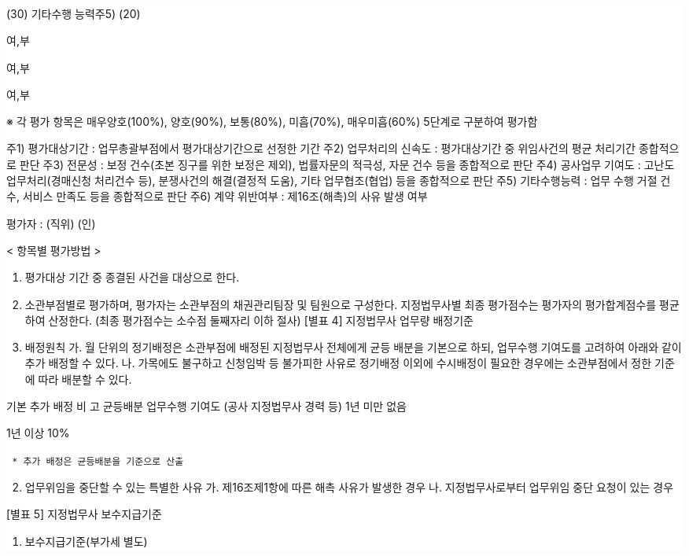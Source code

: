 (30)
기타수행
능력주5)
(20)

여,부

여,부

여,부

  ※ 각 평가 항목은 매우양호(100%), 양호(90%), 보통(80%), 미흡(70%), 매우미흡(60%) 5단계로 구분하여 평가함

주1) 평가대상기간 : 업무총괄부점에서 평가대상기간으로 선정한 기간
주2) 업무처리의 신속도 : 평가대상기간 중 위임사건의 평균 처리기간 종합적으로 판단
주3) 전문성 : 보정 건수(초본 징구를 위한 보정은 제외), 법률자문의 적극성, 자문 건수 등을 종합적으로 판단
주4) 공사업무 기여도 : 고난도 업무처리(경매신청 처리건수 등), 분쟁사건의 해결(결정적 도움), 기타 업무협조(협업) 등을 종합적으로 판단
주5) 기타수행능력 : 업무 수행 거절 건수, 서비스 만족도 등을 종합적으로 판단
주6) 계약 위반여부 : 제16조(해촉)의 사유 발생 여부

평가자 :
(직위)
(인)

< 항목별 평가방법 >
 1. 평가대상 기간 중 종결된 사건을 대상으로 한다.
 2. 소관부점별로 평가하며, 평가자는 소관부점의 채권관리팀장 및 팀원으로 구성한다. 지정법무사별 최종 평가점수는 평가자의 평가합계점수를 평균하여 산정한다. (최종 평가점수는 소수점 둘째자리 이하 절사)
[별표 4]
지정법무사 업무량 배정기준

1. 배정원칙
 가. 월 단위의 정기배정은 소관부점에 배정된 지정법무사 전체에게 균등 배분을 기본으로 하되, 업무수행 기여도를 고려하여 아래와 같이 추가 배정할 수 있다.
 나. 가목에도 불구하고 신청임박 등 불가피한 사유로 정기배정 이외에 수시배정이 필요한 경우에는 소관부점에서 정한 기준에 따라 배분할 수 있다.

기본
추가 배정
비 고
균등배분
업무수행 기여도
(공사 지정법무사 경력 등)
1년 미만
없음

1년 이상
10%

     * 추가 배정은 균등배분을 기준으로 산출

2. 업무위임을 중단할 수 있는 특별한 사유
 가. 제16조제1항에 따른 해촉 사유가 발생한 경우
 나. 지정법무사로부터 업무위임 중단 요청이 있는 경우

[별표 5]
지정법무사 보수지급기준

1. 보수지급기준(부가세 별도)
